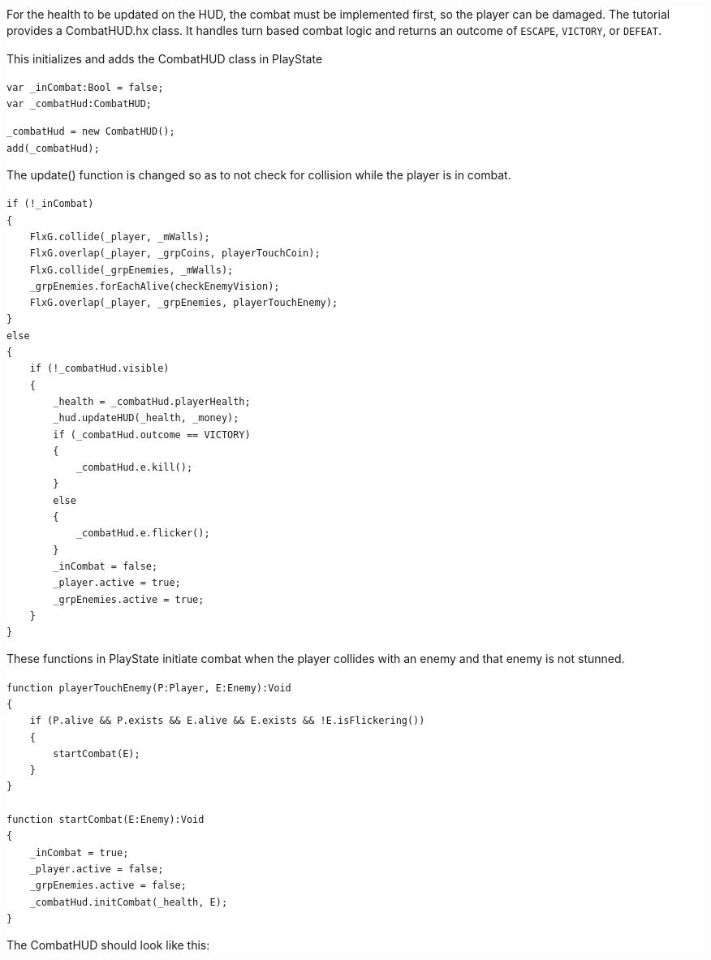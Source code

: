 For the health to be updated on the HUD, the combat must be implemented first, so the player can be damaged.
The tutorial provides a CombatHUD.hx class.
It handles turn based combat logic and returns an outcome of `ESCAPE`, `VICTORY`, or `DEFEAT`.  

This initializes and adds the CombatHUD class in PlayState
```
var _inCombat:Bool = false;
var _combatHud:CombatHUD;
```
```
_combatHud = new CombatHUD();
add(_combatHud);
```
The update() function is changed so as to not check for collision while the player is in combat.  
```
if (!_inCombat)
{
    FlxG.collide(_player, _mWalls);
    FlxG.overlap(_player, _grpCoins, playerTouchCoin);
    FlxG.collide(_grpEnemies, _mWalls);
    _grpEnemies.forEachAlive(checkEnemyVision);
    FlxG.overlap(_player, _grpEnemies, playerTouchEnemy);
}
else
{
    if (!_combatHud.visible)
    {
        _health = _combatHud.playerHealth;
        _hud.updateHUD(_health, _money);
        if (_combatHud.outcome == VICTORY)
        {
            _combatHud.e.kill();
        }
        else
        {
            _combatHud.e.flicker();
        }
        _inCombat = false;
        _player.active = true;
        _grpEnemies.active = true;
    }
}
```
These functions in PlayState initiate combat when the player collides with an enemy and that enemy is not stunned.
```
function playerTouchEnemy(P:Player, E:Enemy):Void
{
    if (P.alive && P.exists && E.alive && E.exists && !E.isFlickering())
    {
        startCombat(E);
    }
}

function startCombat(E:Enemy):Void
{
    _inCombat = true;
    _player.active = false;
    _grpEnemies.active = false;
    _combatHud.initCombat(_health, E);
}
```
The CombatHUD should look like this:
